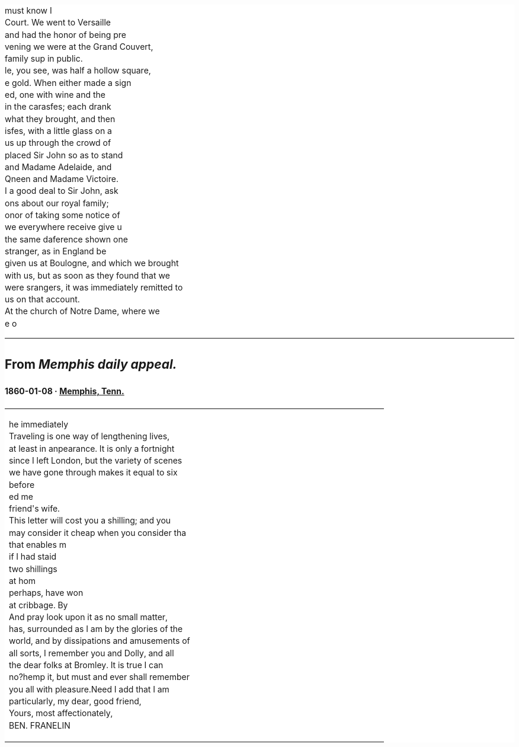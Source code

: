  must know I  
Court. We went to Versaille  
and had the honor of being pre  
vening we were at the Grand Couvert,  
family sup in public.  
le, you see, was half a hollow square,  
e gold. When either made a sign  
ed, one with wine and the  
in the carasfes; each drank  
what they brought, and then  
isfes, with a little glass on a  
us up through the crowd of  
placed Sir John so as to stand  
and Madame Adelaide, and  
Qneen and Madame Victoire.  
I a good deal to Sir John, ask­  
ons about our royal family;  
onor of taking some notice of  
we everywhere receive give u  
the same daference shown one  
stranger, as in England be  
given us at Boulogne, and which we brought  
with us, but as soon as they found that we  
were srangers, it was immediately remitted to  
us on that account.  
At the church of Notre Dame, where we  
e o
</td></tr></table>

---

## From _Memphis daily appeal._

#### 1860-01-08 &middot; [Memphis, Tenn.](http://dbpedia.org/resource/Memphis%2C_Tennessee)

<table style="width: 100%;"><tr><td style="width: 50%">

  
he immediately  
Traveling is one way of lengthening lives,  
at least in anpearance. It is only a fortnight  
since I left London, but the variety of scenes  
we have gone through makes it equal to six  
before  
ed me  
friend&#x27;s wife.  
This letter will cost you a shilling; and you  
may consider it cheap when you consider tha  
that enables m  
if I had staid  
two shillings  
at hom  
perhaps, have won  
at cribbage. By  
And pray look upon it as no small matter,  
has, surrounded as I am by the glories of the  
world, and by dissipations and amusements of  
all sorts, I remember you and Dolly, and all  
the dear folks at Bromley. It is true I can  
no?hemp it, but must and ever shall remember  
you all with pleasure.Need I add that I am  
particularly, my dear, good friend,  
Yours, most affectionately,  
BEN. FRANELIN